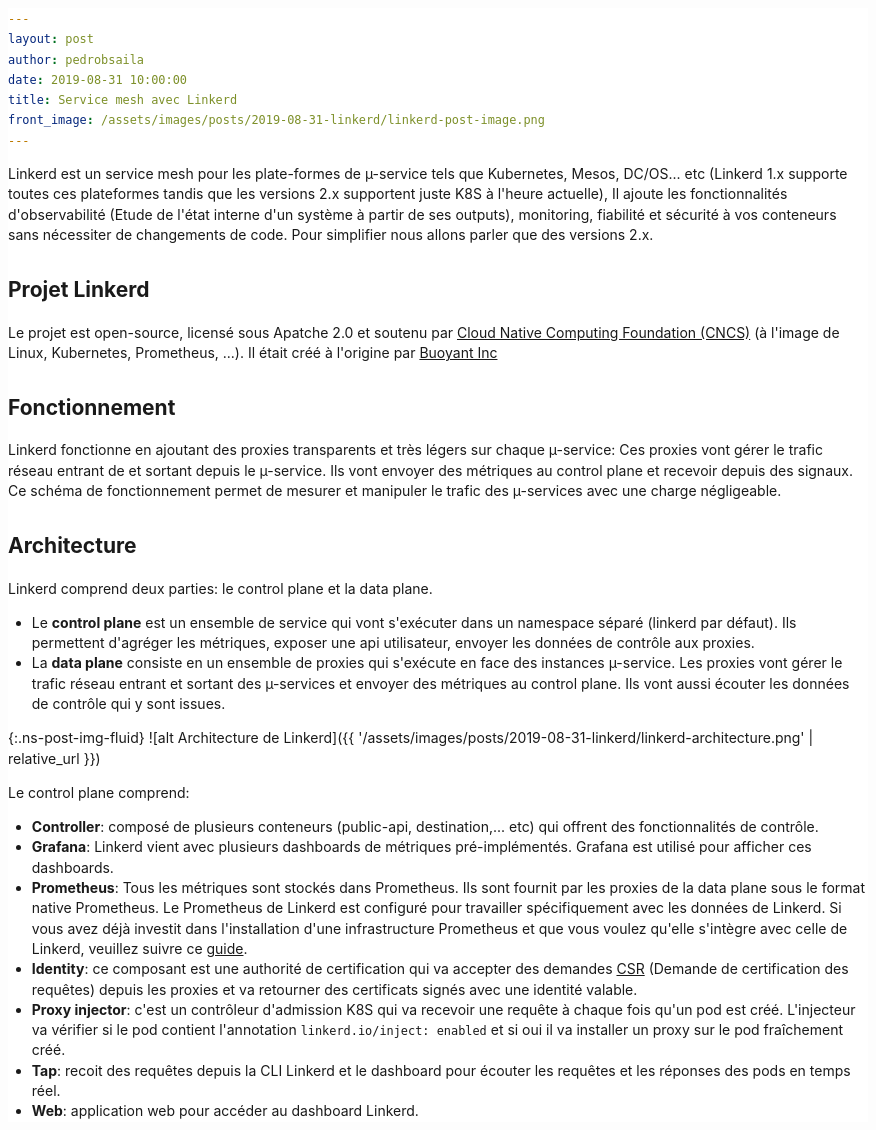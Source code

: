 ```yaml
---
layout: post
author: pedrobsaila
date: 2019-08-31 10:00:00
title: Service mesh avec Linkerd
front_image: /assets/images/posts/2019-08-31-linkerd/linkerd-post-image.png
---
```


Linkerd est un service mesh pour les plate-formes de µ-service tels que Kubernetes, Mesos, DC/OS... etc (Linkerd 1.x supporte toutes ces plateformes tandis que les versions 2.x supportent juste K8S à l'heure actuelle), Il ajoute les fonctionnalités d'observabilité (Etude de l'état interne d'un système à partir de ses outputs), monitoring, fiabilité et sécurité à vos conteneurs sans nécessiter de changements de code. Pour simplifier nous allons parler que des versions 2.x.

## Projet Linkerd

Le projet est open-source, licensé sous Apatche 2.0 et soutenu par [Cloud Native Computing Foundation (CNCS)](https://cncf.io/) (à l'image de Linux, Kubernetes, Prometheus, ...). Il était créé à l'origine  par [Buoyant Inc](https://buoyant.io/)

## Fonctionnement

Linkerd fonctionne en ajoutant des proxies transparents et très légers sur chaque µ-service: Ces proxies vont gérer le trafic réseau entrant de et sortant depuis le µ-service. Ils vont envoyer des métriques au control plane et recevoir depuis des signaux. Ce schéma de fonctionnement permet de mesurer et manipuler le trafic des µ-services avec une charge négligeable.

## Architecture

Linkerd comprend deux parties: le control plane et la data plane.

+ Le **control plane** est un ensemble de service qui vont s'exécuter dans un namespace séparé (linkerd par défaut). Ils permettent d'agréger les métriques, exposer une api utilisateur, envoyer les données de contrôle aux proxies.
+ La **data plane** consiste en un ensemble de proxies qui s'exécute en face des instances µ-service. Les proxies vont gérer le trafic réseau entrant et sortant des µ-services et envoyer des métriques au control plane. Ils vont aussi écouter les données de contrôle qui y sont issues.

{:.ns-post-img-fluid}
![alt Architecture de Linkerd]({{ '/assets/images/posts/2019-08-31-linkerd/linkerd-architecture.png' | relative_url }})

Le control plane comprend:

+ **Controller**: composé de plusieurs conteneurs (public-api, destination,... etc) qui offrent des fonctionnalités de contrôle.
+ **Grafana**: Linkerd vient avec plusieurs dashboards de métriques pré-implémentés. Grafana est utilisé pour afficher ces dashboards.
+ **Prometheus**: Tous les métriques sont stockés dans Prometheus. Ils sont fournit par les proxies de la data plane sous le format native Prometheus. Le Prometheus de Linkerd est configuré pour travailler spécifiquement avec les données de Linkerd. Si vous avez déjà investit dans l'installation d'une infrastructure Prometheus et que vous voulez qu'elle s'intègre avec celle de Linkerd, veuillez suivre ce [guide](https://linkerd.io/2/tasks/exporting-metrics/).
+ **Identity**: ce composant est une authorité de certification qui va accepter des demandes [CSR](https://en.wikipedia.org/wiki/Certificate_signing_request) (Demande de certification des requêtes) depuis les proxies et va retourner des certificats signés avec une identité valable.
+ **Proxy injector**: c'est un contrôleur d'admission K8S qui va recevoir une requête à chaque fois qu'un pod est créé. L'injecteur va vérifier si le pod contient l'annotation `linkerd.io/inject: enabled` et si oui il va installer un proxy sur le pod fraîchement créé.
+ **Tap**: recoit des requêtes depuis la CLI Linkerd et le dashboard pour écouter les requêtes et les réponses des pods en temps réel.
+ **Web**: application web pour accéder au dashboard Linkerd.
